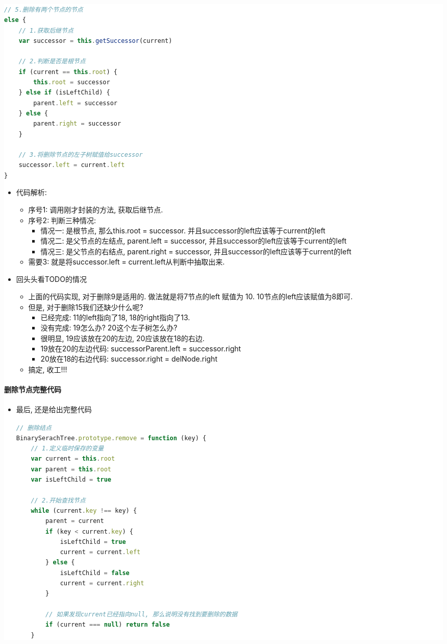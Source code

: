   ```js
  // 5.删除有两个节点的节点
  else {
      // 1.获取后继节点
      var successor = this.getSuccessor(current)
      
      // 2.判断是否是根节点
      if (current == this.root) {
          this.root = successor
      } else if (isLeftChild) {
          parent.left = successor
      } else {
          parent.right = successor
      }
      
      // 3.将删除节点的左子树赋值给successor
      successor.left = current.left
  }
  ```

- 代码解析:

  - 序号1: 调用刚才封装的方法, 获取后继节点.
  - 序号2: 判断三种情况: 
    - 情况一: 是根节点, 那么this.root = successor. 并且successor的left应该等于current的left
    - 情况二: 是父节点的左结点, parent.left = successor, 并且successor的left应该等于current的left
    - 情况三: 是父节点的右结点, parent.right = successor, 并且successor的left应该等于current的left
  - 需要3: 就是将successor.left = current.left从判断中抽取出来.

- 回头头看TODO的情况

  - 上面的代码实现, 对于删除9是适用的. 做法就是将7节点的left 赋值为 10. 10节点的left应该赋值为8即可.
  - 但是, 对于删除15我们还缺少什么呢? 
    - 已经完成: 11的left指向了18, 18的right指向了13.
    - 没有完成: 19怎么办? 20这个左子树怎么办?
    - 很明显, 19应该放在20的左边, 20应该放在18的右边.
    - 19放在20的左边代码: successorParent.left = successor.right
    - 20放在18的右边代码: successor.right = delNode.right
  - 搞定, 收工!!!

#### 删除节点完整代码

- 最后, 还是给出完整代码

  ```js
  // 删除结点
  BinarySerachTree.prototype.remove = function (key) {
      // 1.定义临时保存的变量
      var current = this.root
      var parent = this.root
      var isLeftChild = true
  
      // 2.开始查找节点
      while (current.key !== key) {
          parent = current
          if (key < current.key) {
              isLeftChild = true
              current = current.left
          } else {
              isLeftChild = false
              current = current.right
          }
  
          // 如果发现current已经指向null, 那么说明没有找到要删除的数据
          if (current === null) return false
      }
  
  ```